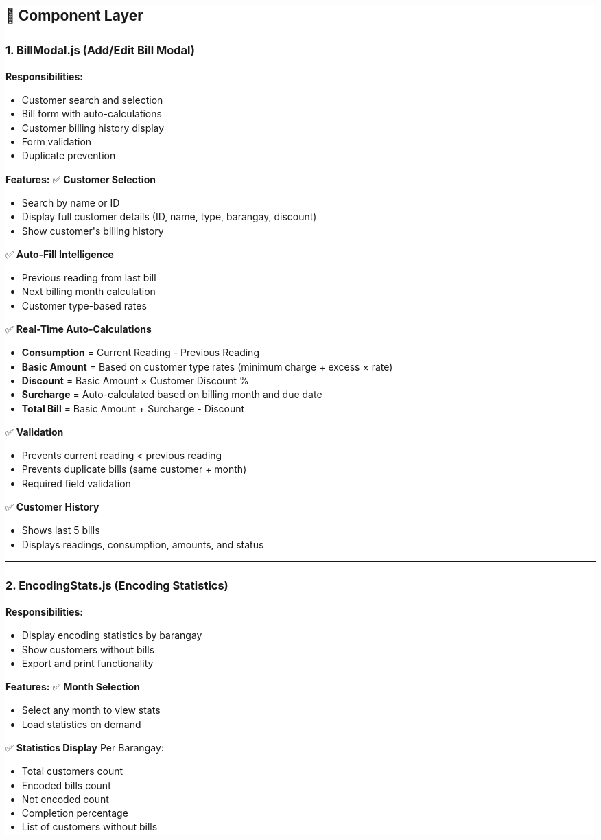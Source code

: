 
## 🧩 Component Layer

### 1. **BillModal.js** (Add/Edit Bill Modal)

**Responsibilities:**
- Customer search and selection
- Bill form with auto-calculations
- Customer billing history display
- Form validation
- Duplicate prevention

**Features:**
✅ **Customer Selection**
- Search by name or ID
- Display full customer details (ID, name, type, barangay, discount)
- Show customer's billing history

✅ **Auto-Fill Intelligence**
- Previous reading from last bill
- Next billing month calculation
- Customer type-based rates

✅ **Real-Time Auto-Calculations**
- **Consumption** = Current Reading - Previous Reading
- **Basic Amount** = Based on customer type rates (minimum charge + excess × rate)
- **Discount** = Basic Amount × Customer Discount %
- **Surcharge** = Auto-calculated based on billing month and due date
- **Total Bill** = Basic Amount + Surcharge - Discount

✅ **Validation**
- Prevents current reading < previous reading
- Prevents duplicate bills (same customer + month)
- Required field validation

✅ **Customer History**
- Shows last 5 bills
- Displays readings, consumption, amounts, and status

---

### 2. **EncodingStats.js** (Encoding Statistics)

**Responsibilities:**
- Display encoding statistics by barangay
- Show customers without bills
- Export and print functionality

**Features:**
✅ **Month Selection**
- Select any month to view stats
- Load statistics on demand

✅ **Statistics Display**
Per Barangay:
- Total customers count
- Encoded bills count
- Not encoded count
- Completion percentage
- List of customers without bills
